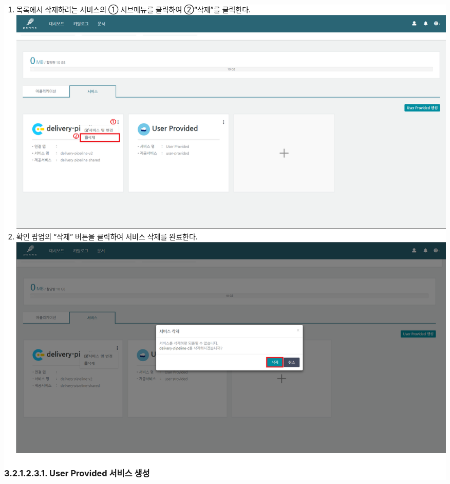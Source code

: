 1. 목록에서 삭제하려는 서비스의 ① 서브메뉴를 클릭하여 ②“삭제”를 클릭한다. ![](../../../.gitbook/assets/3-2-1-2-3-5-0%20%285%29.png)
2. 확인 팝업의 “삭제” 버튼을 클릭하여 서비스 삭제를 완료한다. ![](../../../.gitbook/assets/3-2-1-2-3-5-1%20%285%29.png)

### 3.2.1.2.3.1.  User Provided 서비스 생성
